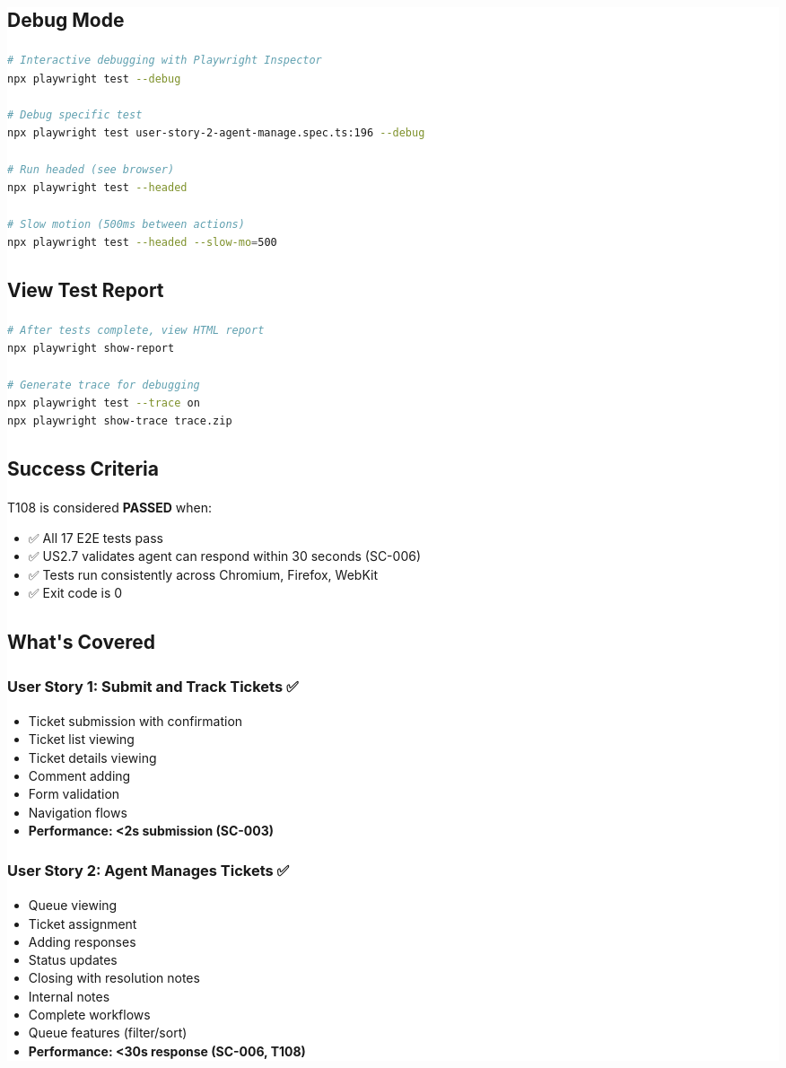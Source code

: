 ## Debug Mode

```bash
# Interactive debugging with Playwright Inspector
npx playwright test --debug

# Debug specific test
npx playwright test user-story-2-agent-manage.spec.ts:196 --debug

# Run headed (see browser)
npx playwright test --headed

# Slow motion (500ms between actions)
npx playwright test --headed --slow-mo=500
```

## View Test Report

```bash
# After tests complete, view HTML report
npx playwright show-report

# Generate trace for debugging
npx playwright test --trace on
npx playwright show-trace trace.zip
```

## Success Criteria

T108 is considered **PASSED** when:
- ✅ All 17 E2E tests pass
- ✅ US2.7 validates agent can respond within 30 seconds (SC-006)
- ✅ Tests run consistently across Chromium, Firefox, WebKit
- ✅ Exit code is 0

## What's Covered

### User Story 1: Submit and Track Tickets ✅
- Ticket submission with confirmation
- Ticket list viewing
- Ticket details viewing
- Comment adding
- Form validation
- Navigation flows
- **Performance: <2s submission (SC-003)**

### User Story 2: Agent Manages Tickets ✅
- Queue viewing
- Ticket assignment
- Adding responses
- Status updates
- Closing with resolution notes
- Internal notes
- Complete workflows
- Queue features (filter/sort)
- **Performance: <30s response (SC-006, T108)** 

